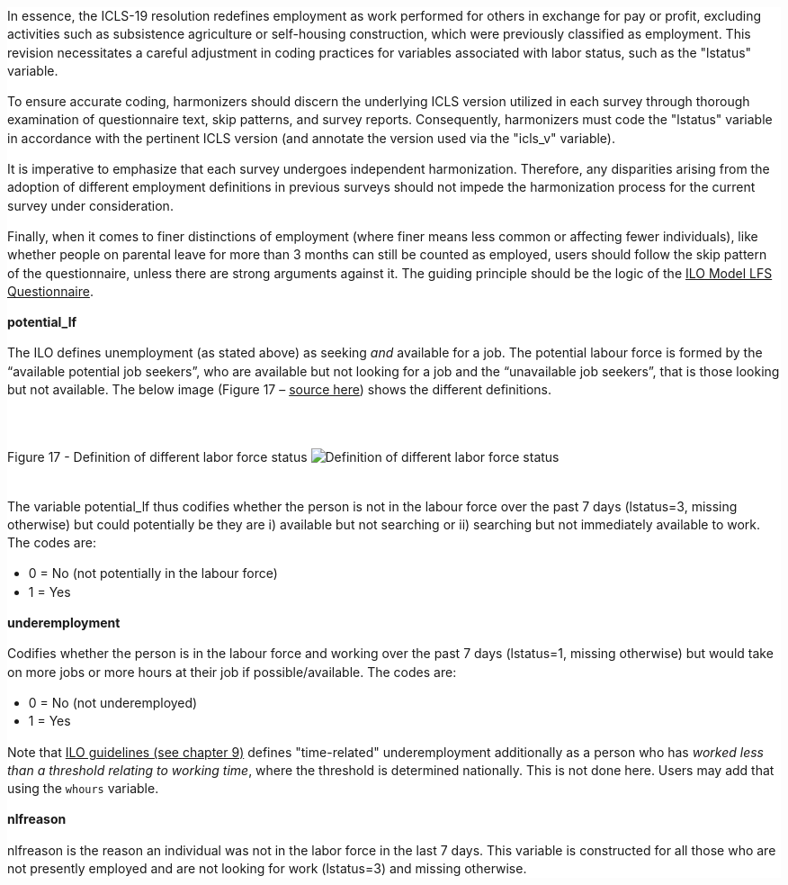 In essence, the ICLS-19 resolution redefines employment as work performed for others in exchange for pay or profit, excluding activities such as subsistence agriculture or self-housing construction, which were previously classified as employment. This revision necessitates a careful adjustment in coding practices for variables associated with labor status, such as the "lstatus" variable.

To ensure accurate coding, harmonizers should discern the underlying ICLS version utilized in each survey through thorough examination of questionnaire text, skip patterns, and survey reports. Consequently, harmonizers must code the "lstatus" variable in accordance with the pertinent ICLS version (and annotate the version used via the "icls_v" variable).

It is imperative to emphasize that each survey undergoes independent harmonization. Therefore, any disparities arising from the adoption of different employment definitions in previous surveys should not impede the harmonization process for the current survey under consideration.

Finally, when it comes to finer distinctions of employment (where finer means less common or affecting fewer individuals), like whether people on parental leave for more than 3 months can still be counted as employed, users should follow the skip pattern of the questionnaire, unless there are strong arguments against it. The guiding principle should be the logic of the [ILO Model LFS Questionnaire](https://www.ilo.org/resource/other/ilo-model-lfs-questionnaire-papi-job-type-start-2024-edition).

**potential_lf**

The ILO defines unemployment (as stated above) as seeking *and* available for a job. The potential labour force is formed by the “available potential job seekers”, who are available but not looking for a job and the “unavailable job seekers”, that is those looking but not available. The below image (Figure 17 – [source here](https://ilostat.ilo.org/persons-outside-the-labour-force-how-inactive-are-they-really/)) shows the different definitions.

<br></br>
Figure 17 - Definition of different labor force status
![Definition of different labor force status](images/vars_potential_lf.png)
<br></br>
 
The variable potential_lf thus codifies whether the person is not in the labour force over the past 7 days (lstatus=3, missing otherwise) but could potentially be they are i) available but not searching or ii) searching but not immediately available to work. The codes are:

- 0 = No (not potentially in the labour force)
- 1 = Yes

**underemployment**

Codifies whether the person is in the labour force and working over the past 7 days (lstatus=1, missing otherwise) but would take on more jobs or more hours at their job if possible/available. The codes are:

- 0 = No (not underemployed)
- 1 = Yes

Note that [ILO guidelines (see chapter 9)](https://ilostat.ilo.org/methods/concepts-and-definitions/description-labour-force-statistics/) defines "time-related" underemployment additionally as a person who has *worked less than a threshold relating to working time*, where the threshold is determined nationally. This is not done here. Users may add that using the `whours` variable.

**nlfreason**

nlfreason is the reason an individual was not in the labor force in the last 7 days. This variable is constructed for all those who are not presently employed and are not looking for work (lstatus=3) and missing otherwise.
